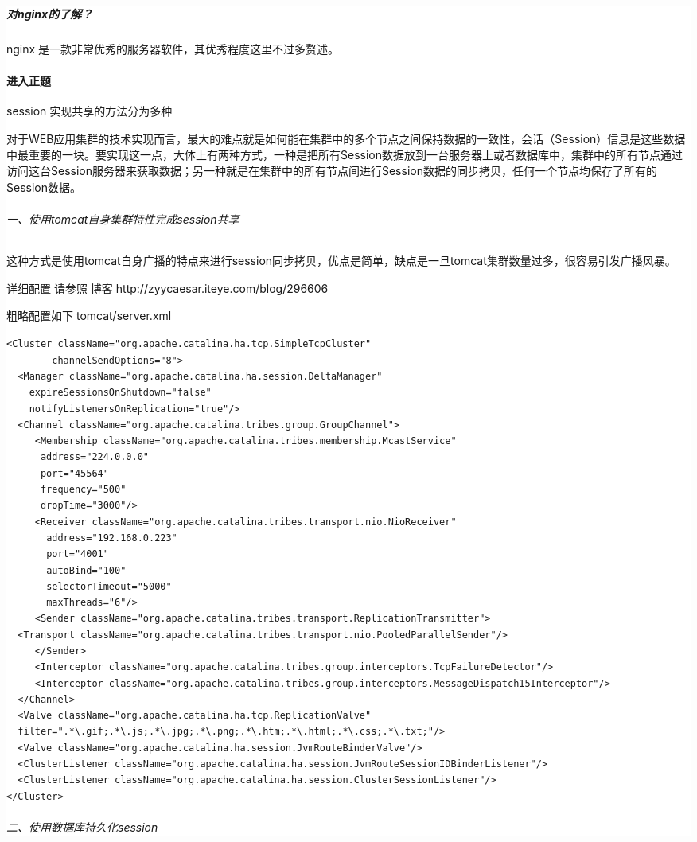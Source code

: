 ##### 对nginx的了解？

nginx 是一款非常优秀的服务器软件，其优秀程度这里不过多赘述。

#### 进入正题

session 实现共享的方法分为多种

对于WEB应用集群的技术实现而言，最大的难点就是如何能在集群中的多个节点之间保持数据的一致性，会话（Session）信息是这些数据中最重要的一块。要实现这一点，大体上有两种方式，一种是把所有Session数据放到一台服务器上或者数据库中，集群中的所有节点通过访问这台Session服务器来获取数据；另一种就是在集群中的所有节点间进行Session数据的同步拷贝，任何一个节点均保存了所有的Session数据。

###### 一、使用tomcat自身集群特性完成session共享

这种方式是使用tomcat自身广播的特点来进行session同步拷贝，优点是简单，缺点是一旦tomcat集群数量过多，很容易引发广播风暴。

详细配置 请参照 博客 <http://zyycaesar.iteye.com/blog/296606>

粗略配置如下 tomcat/server.xml

```
<Cluster className="org.apache.catalina.ha.tcp.SimpleTcpCluster"
        channelSendOptions="8">
  <Manager className="org.apache.catalina.ha.session.DeltaManager"
    expireSessionsOnShutdown="false"
    notifyListenersOnReplication="true"/>
  <Channel className="org.apache.catalina.tribes.group.GroupChannel">
     <Membership className="org.apache.catalina.tribes.membership.McastService"
      address="224.0.0.0"
      port="45564"
      frequency="500"
      dropTime="3000"/>
     <Receiver className="org.apache.catalina.tribes.transport.nio.NioReceiver"
       address="192.168.0.223"
       port="4001"
       autoBind="100"
       selectorTimeout="5000"
       maxThreads="6"/>
     <Sender className="org.apache.catalina.tribes.transport.ReplicationTransmitter">
  <Transport className="org.apache.catalina.tribes.transport.nio.PooledParallelSender"/>
     </Sender>
     <Interceptor className="org.apache.catalina.tribes.group.interceptors.TcpFailureDetector"/>
     <Interceptor className="org.apache.catalina.tribes.group.interceptors.MessageDispatch15Interceptor"/>
  </Channel>
  <Valve className="org.apache.catalina.ha.tcp.ReplicationValve"
  filter=".*\.gif;.*\.js;.*\.jpg;.*\.png;.*\.htm;.*\.html;.*\.css;.*\.txt;"/>
  <Valve className="org.apache.catalina.ha.session.JvmRouteBinderValve"/>
  <ClusterListener className="org.apache.catalina.ha.session.JvmRouteSessionIDBinderListener"/>
  <ClusterListener className="org.apache.catalina.ha.session.ClusterSessionListener"/>
</Cluster>
```

###### 二、使用数据库持久化session
